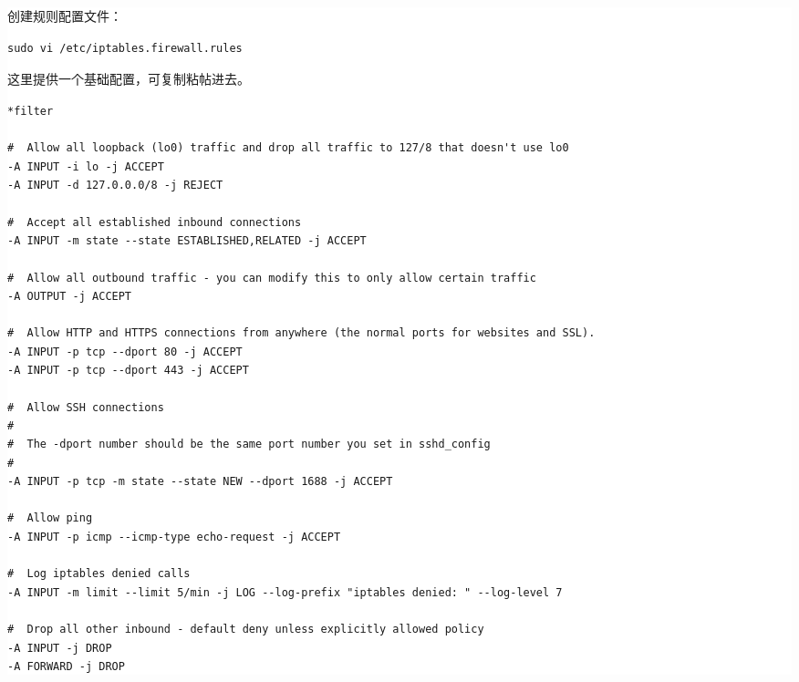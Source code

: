 创建规则配置文件：

    sudo vi /etc/iptables.firewall.rules

这里提供一个基础配置，可复制粘帖进去。

    *filter
    
    #  Allow all loopback (lo0) traffic and drop all traffic to 127/8 that doesn't use lo0
    -A INPUT -i lo -j ACCEPT
    -A INPUT -d 127.0.0.0/8 -j REJECT
    
    #  Accept all established inbound connections
    -A INPUT -m state --state ESTABLISHED,RELATED -j ACCEPT
    
    #  Allow all outbound traffic - you can modify this to only allow certain traffic
    -A OUTPUT -j ACCEPT
    
    #  Allow HTTP and HTTPS connections from anywhere (the normal ports for websites and SSL).
    -A INPUT -p tcp --dport 80 -j ACCEPT
    -A INPUT -p tcp --dport 443 -j ACCEPT
    
    #  Allow SSH connections
    #
    #  The -dport number should be the same port number you set in sshd_config
    #
    -A INPUT -p tcp -m state --state NEW --dport 1688 -j ACCEPT
    
    #  Allow ping
    -A INPUT -p icmp --icmp-type echo-request -j ACCEPT
    
    #  Log iptables denied calls
    -A INPUT -m limit --limit 5/min -j LOG --log-prefix "iptables denied: " --log-level 7
    
    #  Drop all other inbound - default deny unless explicitly allowed policy
    -A INPUT -j DROP
    -A FORWARD -j DROP
    